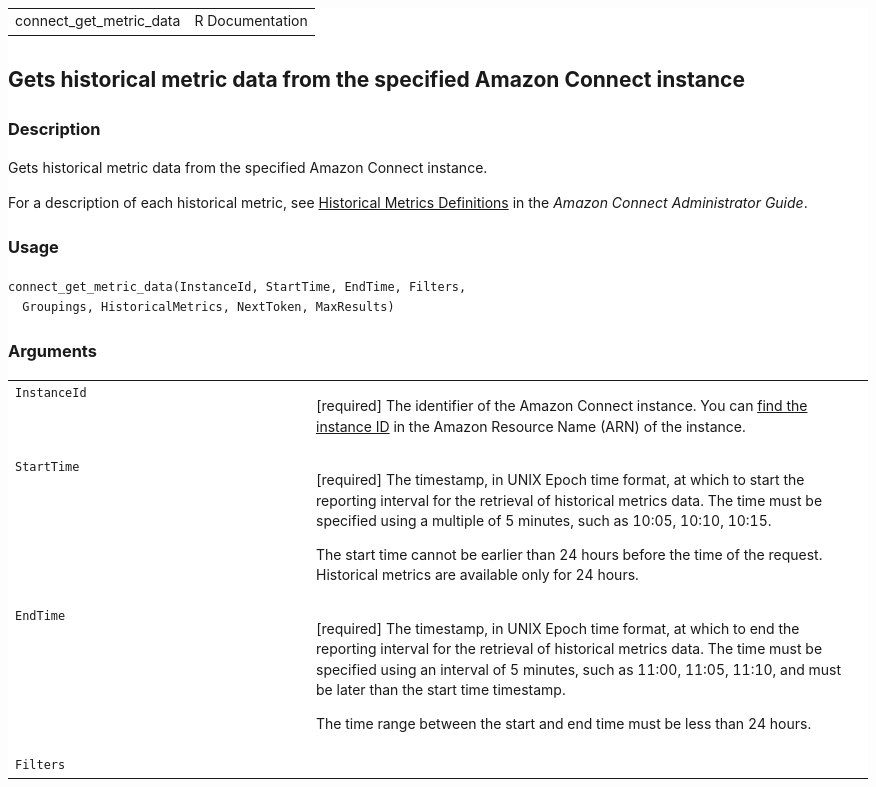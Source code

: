 <table style="width: 100%;">
<tbody>
<tr class="odd">
<td>connect_get_metric_data</td>
<td style="text-align: right;">R Documentation</td>
</tr>
</tbody>
</table>

## Gets historical metric data from the specified Amazon Connect instance

### Description

Gets historical metric data from the specified Amazon Connect instance.

For a description of each historical metric, see [Historical Metrics
Definitions](https://docs.aws.amazon.com/connect/latest/adminguide/historical-metrics-definitions.html)
in the *Amazon Connect Administrator Guide*.

### Usage

    connect_get_metric_data(InstanceId, StartTime, EndTime, Filters,
      Groupings, HistoricalMetrics, NextToken, MaxResults)

### Arguments

<table>
<colgroup>
<col style="width: 35%" />
<col style="width: 65%" />
</colgroup>
<tbody>
<tr class="odd">
<td><code
id="connect_get_metric_data_:_InstanceId">InstanceId</code></td>
<td><p>[required] The identifier of the Amazon Connect instance. You can
<a
href="https://docs.aws.amazon.com/connect/latest/adminguide/find-instance-arn.html">find
the instance ID</a> in the Amazon Resource Name (ARN) of the
instance.</p></td>
</tr>
<tr class="even">
<td><code id="connect_get_metric_data_:_StartTime">StartTime</code></td>
<td><p>[required] The timestamp, in UNIX Epoch time format, at which to
start the reporting interval for the retrieval of historical metrics
data. The time must be specified using a multiple of 5 minutes, such as
10:05, 10:10, 10:15.</p>
<p>The start time cannot be earlier than 24 hours before the time of the
request. Historical metrics are available only for 24 hours.</p></td>
</tr>
<tr class="odd">
<td><code id="connect_get_metric_data_:_EndTime">EndTime</code></td>
<td><p>[required] The timestamp, in UNIX Epoch time format, at which to
end the reporting interval for the retrieval of historical metrics data.
The time must be specified using an interval of 5 minutes, such as
11:00, 11:05, 11:10, and must be later than the start time
timestamp.</p>
<p>The time range between the start and end time must be less than 24
hours.</p></td>
</tr>
<tr class="even">
<td><code id="connect_get_metric_data_:_Filters">Filters</code></td>